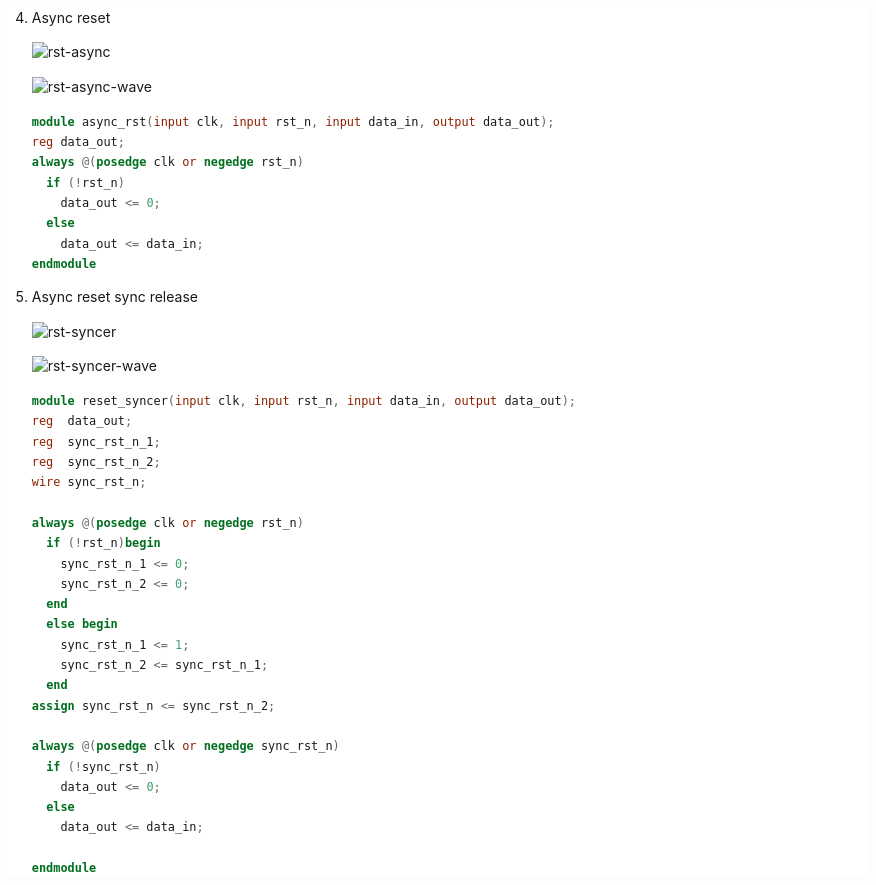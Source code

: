 4. Async reset

    ![rst-async]({{site.url}}/img/in-post/notes/rst-async.png)

    ![rst-async-wave]({{site.url}}/img/in-post/notes/rst-async-wave.png)

    ```verilog
    module async_rst(input clk, input rst_n, input data_in, output data_out);
    reg data_out;
    always @(posedge clk or negedge rst_n)
      if (!rst_n)
        data_out <= 0;
      else 
        data_out <= data_in;
    endmodule
    ```

5. Async reset sync release

    ![rst-syncer]({{site.url}}/img/in-post/notes/rst-syncer.png)

    ![rst-syncer-wave]({{site.url}}/img/in-post/notes/rst-syncer-wave.png)

    ```verilog
    module reset_syncer(input clk, input rst_n, input data_in, output data_out);
    reg  data_out;
    reg  sync_rst_n_1;
    reg  sync_rst_n_2;
    wire sync_rst_n;

    always @(posedge clk or negedge rst_n)
      if (!rst_n)begin
        sync_rst_n_1 <= 0;
        sync_rst_n_2 <= 0;
      end
      else begin
        sync_rst_n_1 <= 1;
        sync_rst_n_2 <= sync_rst_n_1;
      end
    assign sync_rst_n <= sync_rst_n_2;

    always @(posedge clk or negedge sync_rst_n)
      if (!sync_rst_n)
        data_out <= 0;
      else
        data_out <= data_in;

    endmodule
    ```
